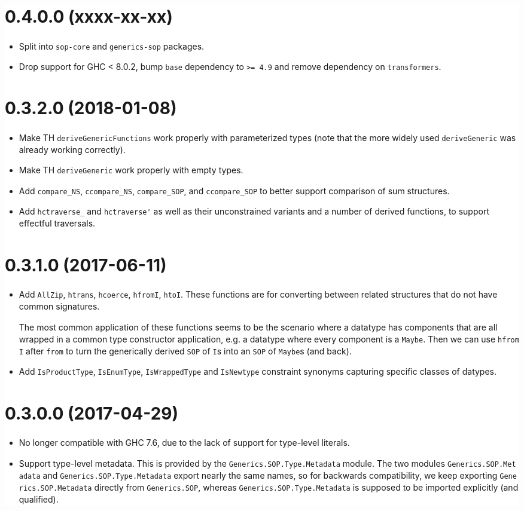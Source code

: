 # 0.4.0.0 (xxxx-xx-xx)

* Split into `sop-core` and `generics-sop` packages.

* Drop support for GHC < 8.0.2, bump `base` dependency to `>= 4.9` and remove dependency on `transformers`.

# 0.3.2.0 (2018-01-08)

* Make TH `deriveGenericFunctions` work properly with
  parameterized types (note that the more widely used
  `deriveGeneric` was already working correctly).

* Make TH `deriveGeneric` work properly with empty
  types.

* Add `compare_NS`, `ccompare_NS`, `compare_SOP`, and
  `ccompare_SOP` to better support comparison of sum
  structures.

* Add `hctraverse_` and `hctraverse'` as well as their
  unconstrained variants and a number of derived functions,
  to support effectful traversals.

# 0.3.1.0 (2017-06-11)

* Add `AllZip`, `htrans`, `hcoerce`, `hfromI`, `htoI`.
  These functions are for converting between related
  structures that do not have common signatures.

  The most common application of these functions seems
  to be the scenario where a datatype has components
  that are all wrapped in a common type constructor
  application, e.g. a datatype where every component
  is a `Maybe`. Then we can use `hfromI` after `from`
  to turn the generically derived `SOP` of `I`s into
  an `SOP` of `Maybe`s (and back).

* Add `IsProductType`, `IsEnumType`, `IsWrappedType`
  and `IsNewtype` constraint synonyms capturing
  specific classes of datypes.

# 0.3.0.0 (2017-04-29)

* No longer compatible with GHC 7.6, due to the lack of
  support for type-level literals.

* Support type-level metadata. This is provided by the
  `Generics.SOP.Type.Metadata` module. The two modules
  `Generics.SOP.Metadata` and `Generics.SOP.Type.Metadata`
  export nearly the same names, so for backwards compatibility,
  we keep exporting `Generics.SOP.Metadata` directly from
  `Generics.SOP`, whereas `Generics.SOP.Type.Metadata` is
  supposed to be imported explicitly (and qualified).
